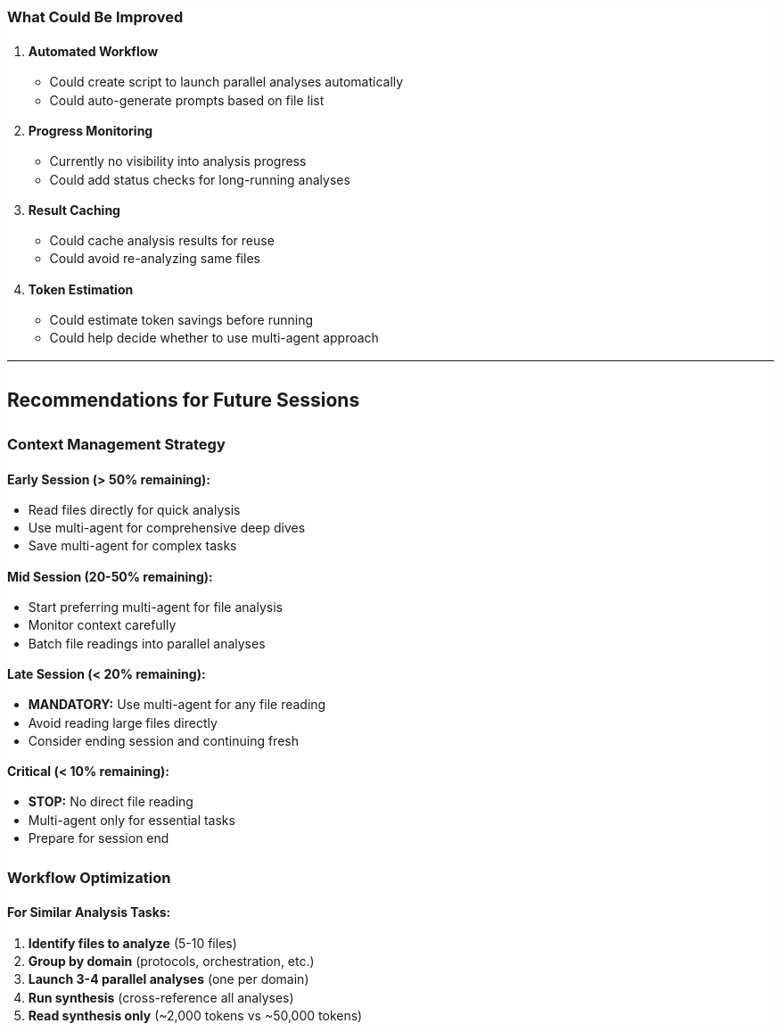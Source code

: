 ### What Could Be Improved

1. **Automated Workflow**
   - Could create script to launch parallel analyses automatically
   - Could auto-generate prompts based on file list

2. **Progress Monitoring**
   - Currently no visibility into analysis progress
   - Could add status checks for long-running analyses

3. **Result Caching**
   - Could cache analysis results for reuse
   - Could avoid re-analyzing same files

4. **Token Estimation**
   - Could estimate token savings before running
   - Could help decide whether to use multi-agent approach

---

## Recommendations for Future Sessions

### Context Management Strategy

**Early Session (> 50% remaining):**
- Read files directly for quick analysis
- Use multi-agent for comprehensive deep dives
- Save multi-agent for complex tasks

**Mid Session (20-50% remaining):**
- Start preferring multi-agent for file analysis
- Monitor context carefully
- Batch file readings into parallel analyses

**Late Session (< 20% remaining):**
- **MANDATORY:** Use multi-agent for any file reading
- Avoid reading large files directly
- Consider ending session and continuing fresh

**Critical (< 10% remaining):**
- **STOP:** No direct file reading
- Multi-agent only for essential tasks
- Prepare for session end

### Workflow Optimization

**For Similar Analysis Tasks:**

1. **Identify files to analyze** (5-10 files)
2. **Group by domain** (protocols, orchestration, etc.)
3. **Launch 3-4 parallel analyses** (one per domain)
4. **Run synthesis** (cross-reference all analyses)
5. **Read synthesis only** (~2,000 tokens vs ~50,000 tokens)
